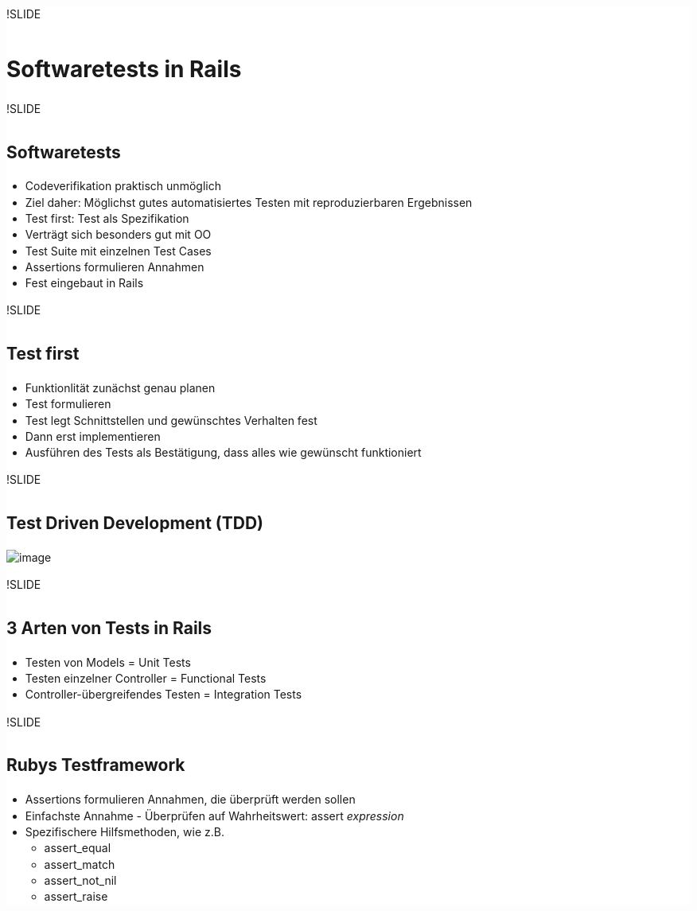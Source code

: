 !SLIDE

# Softwaretests in Rails

!SLIDE

## Softwaretests

-   Codeverifikation praktisch unmöglich
-   Ziel daher: Möglichst gutes automatisiertes Testen mit
    reproduzierbaren Ergebnissen
-   Test first: Test als Spezifikation
-   Verträgt sich besonders gut mit OO
-   Test Suite mit einzelnen Test Cases
-   Assertions formulieren Annahmen
-   Fest eingebaut in Rails

!SLIDE

## Test first

-   Funktionlität zunächst genau planen
-   Test formulieren
-   Test legt Schnittstellen und gewünschtes Verhalten fest
-   Dann erst implementieren
-   Ausführen des Tests als Bestätigung, dass alles wie gewünscht
    funktioniert

!SLIDE

## Test Driven Development (TDD)

![image](images/tdd.png)

!SLIDE

## 3 Arten von Tests in Rails

-   Testen von Models = Unit Tests
-   Testen einzelner Controller = Functional Tests
-   Controller-übergreifendes Testen = Integration Tests

!SLIDE

## Rubys Testframework

-   Assertions formulieren Annahmen, die überprüft werden sollen
-   Einfachste Annahme - Überprüfen auf Wahrheitswert: assert
    *expression*
-   Spezifischere Hilfsmethoden, wie z.B.
    -   assert\_equal
    -   assert\_match
    -   assert\_not\_nil
    -   assert\_raise

